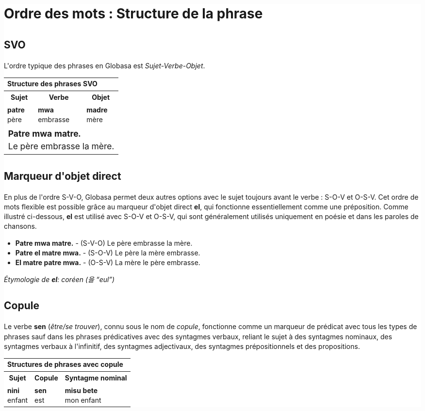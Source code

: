<h1>Ordre des mots : Structure de la phrase</h1>
<p>
</p>
<h2>SVO</h2>
<p>L'ordre typique des phrases en Globasa est <em>Sujet-Verbe-Objet</em>.</p>
<table style="width:100%">
	<tbody>
		<tr>
			<td colspan="3"><b>Structure des phrases SVO</b></td>
		</tr>
		<tr>
			<th>Sujet</th>
			<th>Verbe</th>
			<th>Objet</th>
		</tr>
		<tr>
			<td><b>patre</b><br />père</td>
			<td><b>mwa</b><br />embrasse</td>
			<td><b>madre</b><br />mère</td>
		</tr>
		<tr>
			<td colspan="3" style="font-size:125%;"><b>Patre mwa matre.</b><br />Le père embrasse la mère.</td>
		</tr>
	</tbody>
</table>
<h2>Marqueur d'objet direct</h2>
<p>En plus de l'ordre S-V-O, Globasa permet deux autres options avec le sujet toujours avant le verbe : S-O-V et O-S-V.
	Cet ordre de mots flexible est possible grâce au marqueur d'objet direct <strong>el</strong>, qui fonctionne
	essentiellement comme une préposition. Comme illustré ci-dessous, <strong>el</strong> est utilisé avec S-O-V et
	O-S-V, qui sont généralement utilisés uniquement en poésie et dans les paroles de chansons. </p>
<ul>
	<li><strong>Patre mwa matre.</strong> - (S-V-O) Le père embrasse la mère. </li>
	<li><strong>Patre el matre mwa.</strong> - (S-O-V) Le père la mère embrasse. </li>
	<li><strong>El matre patre mwa.</strong> - (O-S-V) La mère le père embrasse. </li>
</ul>
<p><em>Étymologie de <strong>el</strong>: coréen (을 “eul”)</em></p>
<h2>Copule</h2>
<p>Le verbe <strong>sen</strong> (<em>être/se trouver</em>), connu sous le nom de <em>copule</em>, fonctionne comme un
	marqueur de prédicat avec tous les types de phrases sauf dans les phrases prédicatives avec des syntagmes verbaux,
	reliant le sujet à des syntagmes nominaux, des syntagmes verbaux à l'infinitif, des syntagmes adjectivaux, des
	syntagmes prépositionnels et des propositions. </p>
<table style="width:100%">
	<tbody>
		<tr>
			<td colspan="3"><b>Structures de phrases avec copule</b></td>
		</tr>
		<tr>
			<th>Sujet</th>
			<th>Copule</th>
			<th>Syntagme nominal</th>
		</tr>
		<tr>
			<td><b>nini</b><br />enfant</td>
			<td><b>sen</b><br />est</td>
			<td><b>misu bete</b><br />mon enfant</td>
		</tr>
		<tr>